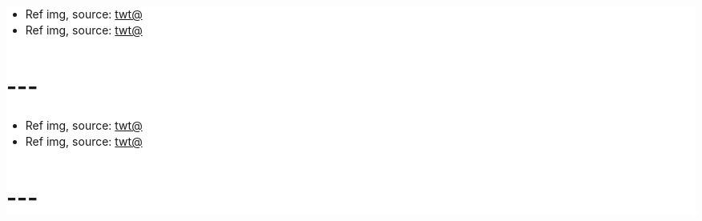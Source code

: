 - Ref img, source: [twt@](https://x.com/interesting_aIl/status/1923808800449888686)
- Ref img, source: [twt@](https://x.com/zerithslut/status/1923939413572059177)

# ---

- Ref img, source: [twt@](https://x.com/Rainmaker1973/status/1923257112336928852)
- Ref img, source: [twt@](https://x.com/Rainmaker1973/status/1923303504413687936)

# ---
